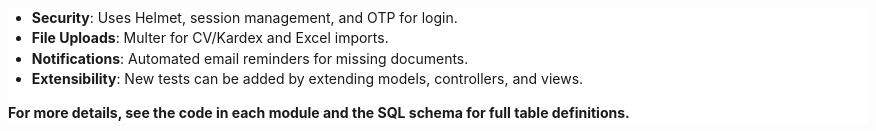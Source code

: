 - **Security**: Uses Helmet, session management, and OTP for login.
- **File Uploads**: Multer for CV/Kardex and Excel imports.
- **Notifications**: Automated email reminders for missing documents.
- **Extensibility**: New tests can be added by extending models, controllers, and views.

**For more details, see the code in each module and the SQL schema for full table definitions.**